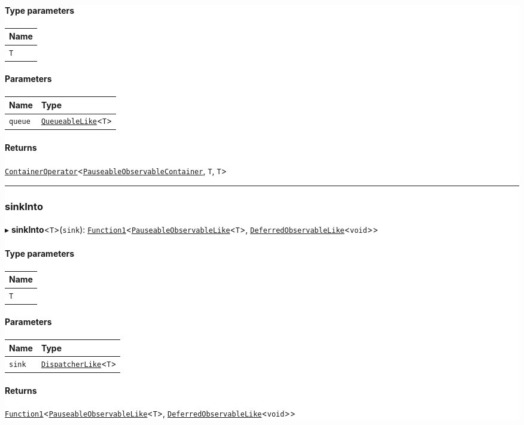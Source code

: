 #### Type parameters

| Name |
| :------ |
| `T` |

#### Parameters

| Name | Type |
| :------ | :------ |
| `queue` | [`QueueableLike`](../interfaces/types.QueueableLike.md)<`T`\> |

#### Returns

[`ContainerOperator`](types.md#containeroperator)<[`PauseableObservableContainer`](../interfaces/PauseableObservable.PauseableObservableContainer.md), `T`, `T`\>

___

### sinkInto

▸ **sinkInto**<`T`\>(`sink`): [`Function1`](functions.md#function1)<[`PauseableObservableLike`](../interfaces/types.PauseableObservableLike.md)<`T`\>, [`DeferredObservableLike`](../interfaces/types.DeferredObservableLike.md)<`void`\>\>

#### Type parameters

| Name |
| :------ |
| `T` |

#### Parameters

| Name | Type |
| :------ | :------ |
| `sink` | [`DispatcherLike`](../interfaces/types.DispatcherLike.md)<`T`\> |

#### Returns

[`Function1`](functions.md#function1)<[`PauseableObservableLike`](../interfaces/types.PauseableObservableLike.md)<`T`\>, [`DeferredObservableLike`](../interfaces/types.DeferredObservableLike.md)<`void`\>\>
